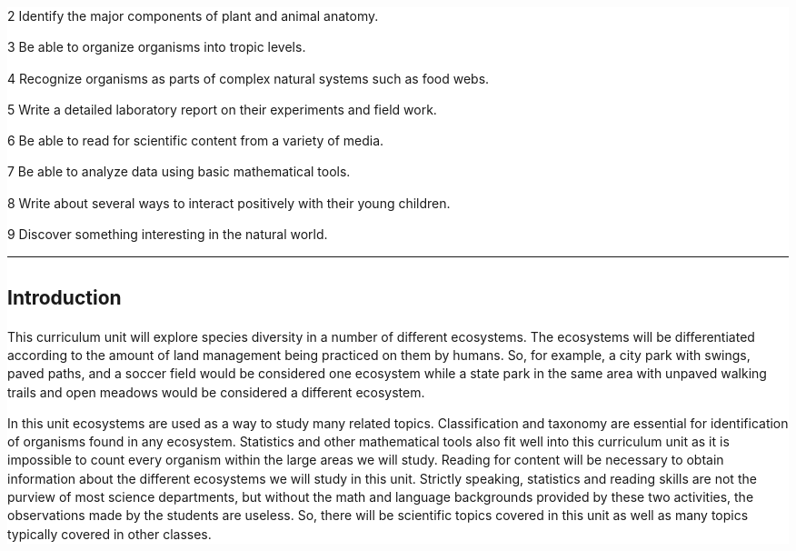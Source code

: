 </p>
<p>
2 Identify the major components of plant and animal anatomy.
</p>
<p>
3 Be able to organize organisms into tropic levels.
</p>
<p>
4 Recognize organisms as parts of complex natural systems such as food webs.
</p>
<p>
5 Write a detailed laboratory report on their experiments and field work.
</p>
<p>
6 Be able to read for scientific content from a variety of media.
</p>
<p>
7 Be able to analyze data using basic mathematical tools.
</p>
<p>
8 Write about several ways to interact positively with their young children.
</p>
<p>
9 Discover something interesting in the natural world.
</p>
<hr/>
<h2>
Introduction
</h2>
<p>
This curriculum unit will explore species diversity in a number of different ecosystems. The ecosystems will be differentiated according to the amount of land management being practiced on them by humans. So, for example, a city park with swings, paved paths, and a soccer field would be considered one ecosystem while a state park in the same area with unpaved walking trails and open meadows would be considered a different ecosystem.
</p>
<p>
In this unit ecosystems are used as a way to study many related topics. Classification and taxonomy are essential for identification of organisms found in any ecosystem. Statistics and other mathematical tools also fit well into this curriculum unit as it is impossible to count every organism within the large areas we will study. Reading for content will be necessary to obtain information about the different ecosystems we will study in this unit. Strictly speaking, statistics and reading skills are not the purview of most science departments, but without the math and language backgrounds provided by these two activities, the observations made by the students are useless. So, there will be scientific topics covered in this unit as well as many topics typically covered in other classes.
</p>
<p>